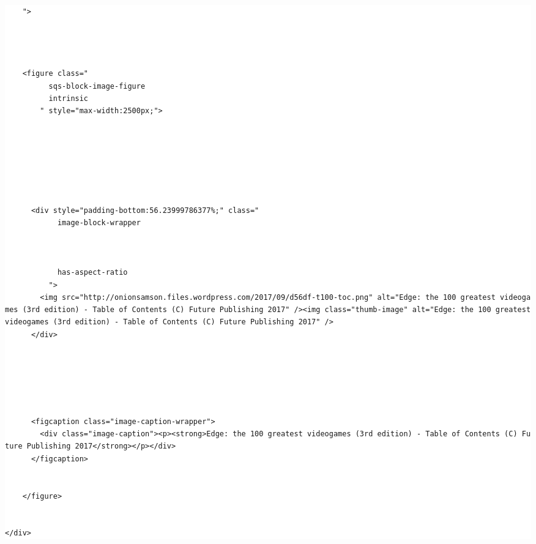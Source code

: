           
          
        ">

      

      
        <figure class="
              sqs-block-image-figure
              intrinsic
            " style="max-width:2500px;">
          
        
        

        
          
            
          <div style="padding-bottom:56.23999786377%;" class="
                image-block-wrapper
                
          
        
                has-aspect-ratio
              ">
            <img src="http://onionsamson.files.wordpress.com/2017/09/d56df-t100-toc.png" alt="Edge: the 100 greatest videogames (3rd edition) - Table of Contents (C) Future Publishing 2017" /><img class="thumb-image" alt="Edge: the 100 greatest videogames (3rd edition) - Table of Contents (C) Future Publishing 2017" />
          </div>
        
          
        

        
          
          <figcaption class="image-caption-wrapper">
            <div class="image-caption"><p><strong>Edge: the 100 greatest videogames (3rd edition) - Table of Contents (C) Future Publishing 2017</strong></p></div>
          </figcaption>
        
      
        </figure>
      

    </div>
